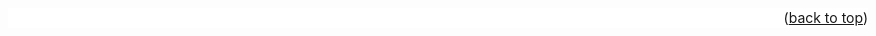 <p align="right">(<a href="#top">back to top</a>)</p>




[contributors-shield]: https://img.shields.io/github/contributors/benwang2/Lotus.svg?style=for-the-badge
[contributors-url]: https://github.com/benwang2/Lotus/graphs/contributors
[forks-shield]: https://img.shields.io/github/forks/benwang2/Lotus.svg?style=for-the-badge
[forks-url]: https://github.com/benwang2/Lotus/network/members
[stars-shield]: https://img.shields.io/github/stars/benwang2/Lotus.svg?style=for-the-badge
[stars-url]: https://github.com/benwang2/Lotus/stargazers
[issues-shield]: https://img.shields.io/github/issues/benwang2/Lotus.svg?style=for-the-badge
[issues-url]: https://github.com/benwang2/Lotus/issues
[license-shield]: https://img.shields.io/github/license/benwang2/Lotus.svg?style=for-the-badge
[license-url]: https://github.com/benwang2/Lotus/blob/master/LICENSE.txt
[linkedin-shield]: https://img.shields.io/badge/-LinkedIn-black.svg?style=for-the-badge&logo=linkedin&colorB=555
[linkedin-url]: https://linkedin.com/in/benwang3
[product-screenshot]: images/screenshot.png
